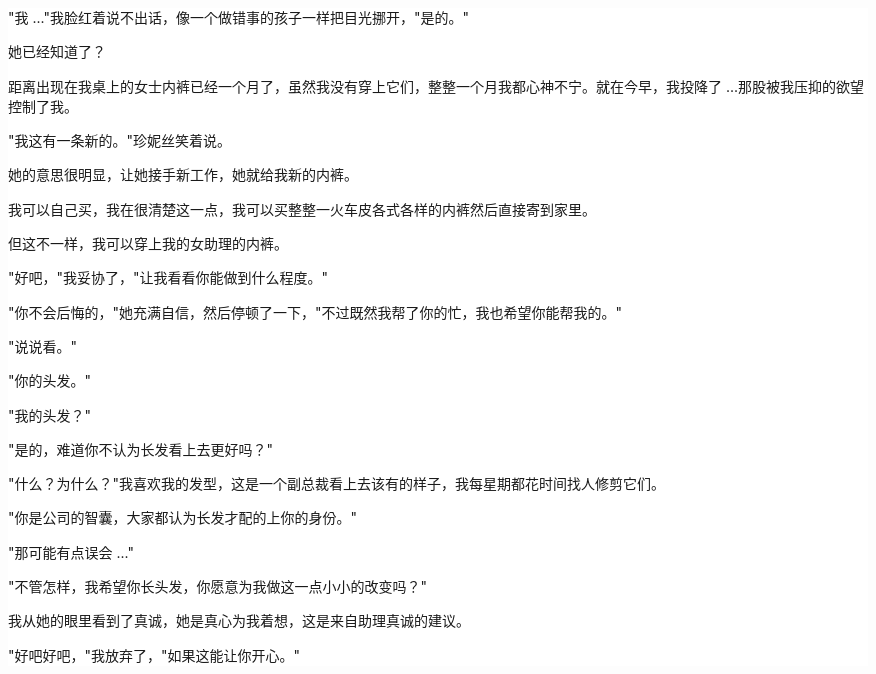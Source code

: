 
"我 ..."我脸红着说不出话，像一个做错事的孩子一样把目光挪开，"是的。"



她已经知道了？



距离出现在我桌上的女士内裤已经一个月了，虽然我没有穿上它们，整整一个月我都心神不宁。就在今早，我投降了 ...那股被我压抑的欲望控制了我。



"我这有一条新的。"珍妮丝笑着说。



她的意思很明显，让她接手新工作，她就给我新的内裤。



我可以自己买，我在很清楚这一点，我可以买整整一火车皮各式各样的内裤然后直接寄到家里。



但这不一样，我可以穿上我的女助理的内裤。



"好吧，"我妥协了，"让我看看你能做到什么程度。"



"你不会后悔的，"她充满自信，然后停顿了一下，"不过既然我帮了你的忙，我也希望你能帮我的。"



"说说看。"



"你的头发。"



"我的头发？"



"是的，难道你不认为长发看上去更好吗？"



"什么？为什么？"我喜欢我的发型，这是一个副总裁看上去该有的样子，我每星期都花时间找人修剪它们。



"你是公司的智囊，大家都认为长发才配的上你的身份。"



"那可能有点误会 ..."



"不管怎样，我希望你长头发，你愿意为我做这一点小小的改变吗？"



我从她的眼里看到了真诚，她是真心为我着想，这是来自助理真诚的建议。



"好吧好吧，"我放弃了，"如果这能让你开心。"


